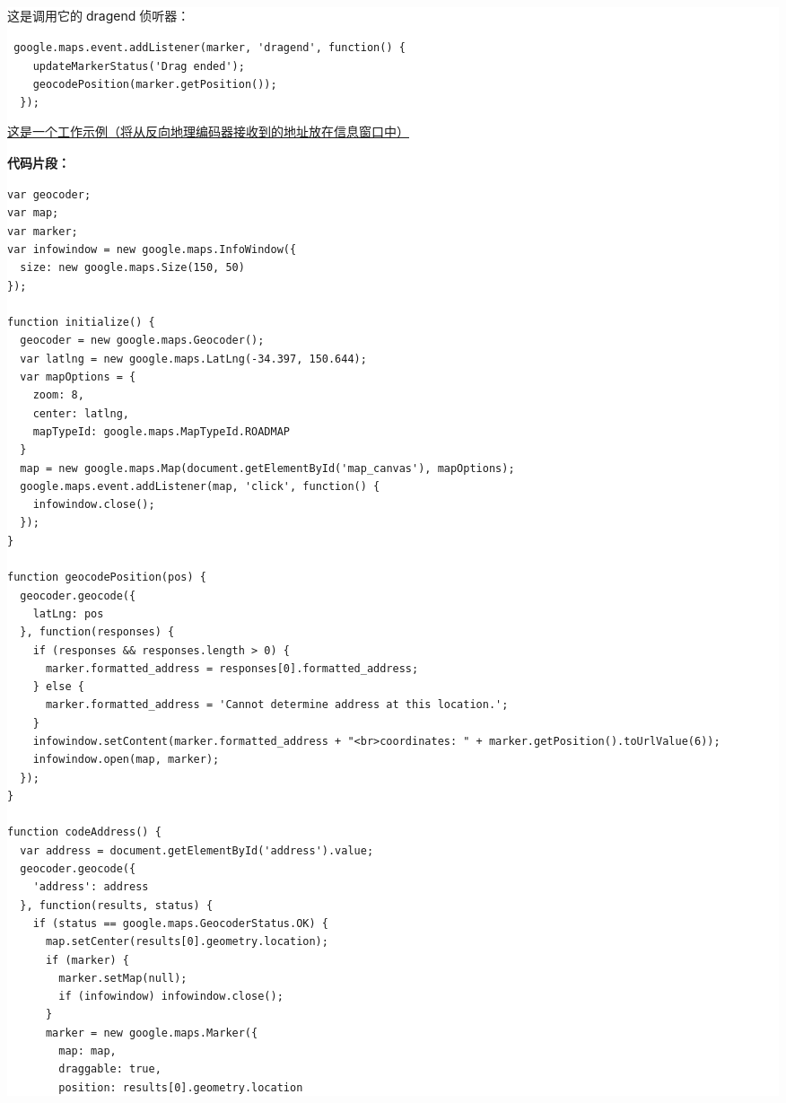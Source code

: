 这是调用它的 dragend 侦听器：

```
 google.maps.event.addListener(marker, 'dragend', function() {
    updateMarkerStatus('Drag ended');
    geocodePosition(marker.getPosition());
  }); 
```

[这是一个工作示例（将从反向地理编码器接收到的地址放在信息窗口中）](http://www.geocodezip.com/v3_GoogleEx_geocoding-reversegeocoding-simple.html)

**代码片段：**

```
var geocoder;
var map;
var marker;
var infowindow = new google.maps.InfoWindow({
  size: new google.maps.Size(150, 50)
});

function initialize() {
  geocoder = new google.maps.Geocoder();
  var latlng = new google.maps.LatLng(-34.397, 150.644);
  var mapOptions = {
    zoom: 8,
    center: latlng,
    mapTypeId: google.maps.MapTypeId.ROADMAP
  }
  map = new google.maps.Map(document.getElementById('map_canvas'), mapOptions);
  google.maps.event.addListener(map, 'click', function() {
    infowindow.close();
  });
}

function geocodePosition(pos) {
  geocoder.geocode({
    latLng: pos
  }, function(responses) {
    if (responses && responses.length > 0) {
      marker.formatted_address = responses[0].formatted_address;
    } else {
      marker.formatted_address = 'Cannot determine address at this location.';
    }
    infowindow.setContent(marker.formatted_address + "<br>coordinates: " + marker.getPosition().toUrlValue(6));
    infowindow.open(map, marker);
  });
}

function codeAddress() {
  var address = document.getElementById('address').value;
  geocoder.geocode({
    'address': address
  }, function(results, status) {
    if (status == google.maps.GeocoderStatus.OK) {
      map.setCenter(results[0].geometry.location);
      if (marker) {
        marker.setMap(null);
        if (infowindow) infowindow.close();
      }
      marker = new google.maps.Marker({
        map: map,
        draggable: true,
        position: results[0].geometry.location
```